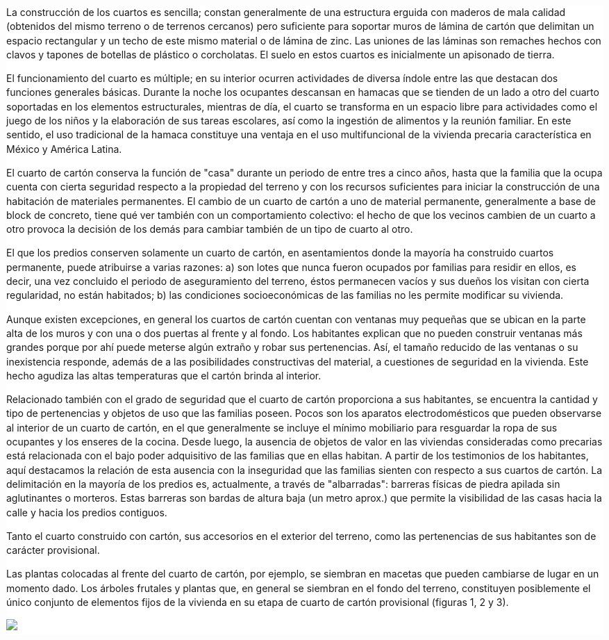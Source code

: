 La construcción de los cuartos es sencilla; constan generalmente de una estructura erguida con maderos de mala calidad (obtenidos del mismo terreno o de terrenos cercanos) pero suficiente para soportar muros de lámina de cartón que delimitan un espacio rectangular y un techo de este mismo material o de lámina de zinc. Las uniones de las láminas son remaches hechos con clavos y tapones de botellas de plástico o corcholatas. El suelo en estos cuartos es inicialmente un apisonado de tierra.

El funcionamiento del cuarto es múltiple; en su interior ocurren actividades de diversa índole entre las que destacan dos funciones generales básicas. Durante la noche los ocupantes descansan en hamacas que se tienden de un lado a otro del cuarto soportadas en los elementos estructurales, mientras de día, el cuarto se transforma en un espacio libre para actividades como el juego de los niños y la elaboración de sus tareas escolares, así como la ingestión de alimentos y la reunión familiar. En este sentido, el uso tradicional de la hamaca constituye una ventaja en el uso multifuncional de la vivienda precaria característica en México y América Latina.

El cuarto de cartón conserva la función de "casa" durante un periodo de entre tres a cinco años, hasta que la familia que la ocupa cuenta con cierta seguridad respecto a la propiedad del terreno y con los recursos suficientes para iniciar la construcción de una habitación de materiales permanentes. El cambio de un cuarto de cartón a uno de material permanente, generalmente a base de block de concreto, tiene qué ver también con un comportamiento colectivo: el hecho de que los vecinos cambien de un cuarto a otro provoca la decisión de los demás para cambiar también de un tipo de cuarto al otro.

El que los predios conserven solamente un cuarto de cartón, en asentamientos donde la mayoría ha construido cuartos permanente, puede atribuirse a varias razones: a) son lotes que nunca fueron ocupados por familias para residir en ellos, es decir, una vez concluido el periodo de aseguramiento del terreno, éstos permanecen vacíos y sus dueños los visitan con cierta regularidad, no están habitados; b) las condiciones socioeconómicas de las familias no les permite modificar su vivienda.

Aunque existen excepciones, en general los cuartos de cartón cuentan con ventanas muy pequeñas que se ubican en la parte alta de los muros y con una o dos puertas al frente y al fondo. Los habitantes explican que no pueden construir ventanas más grandes porque por ahí puede meterse algún extraño y robar sus pertenencias. Así, el tamaño reducido de las ventanas o su inexistencia responde, además de a las posibilidades constructivas del material, a cuestiones de seguridad en la vivienda. Este hecho agudiza las altas temperaturas que el cartón brinda al interior.

Relacionado también con el grado de seguridad que el cuarto de cartón proporciona a sus habitantes, se encuentra la cantidad y tipo de pertenencias y objetos de uso que las familias poseen. Pocos son los aparatos electrodomésticos que pueden observarse al interior de un cuarto de cartón, en el que generalmente se incluye el mínimo mobiliario para resguardar la ropa de sus ocupantes y los enseres de la cocina. Desde luego, la ausencia de objetos de valor en las viviendas consideradas como precarias está relacionada con el bajo poder adquisitivo de las familias que en ellas habitan. A partir de los testimonios de los habitantes, aquí destacamos la relación de esta ausencia con la inseguridad que las familias sienten con respecto a sus cuartos de cartón. La delimitación en la mayoría de los predios es, actualmente, a través de "albarradas": barreras físicas de piedra apilada sin aglutinantes o morteros. Estas barreras son bardas de altura baja (un metro aprox.) que permite la visibilidad de las casas hacia la calle y hacia los predios contiguos.

Tanto el cuarto construido con cartón, sus accesorios en el exterior del terreno, como las pertenencias de sus habitantes son de carácter provisional.

Las plantas colocadas al frente del cuarto de cartón, por ejemplo, se siembran en macetas que pueden cambiarse de lugar en un momento dado. Los árboles frutales y plantas que, en general se siembran en el fondo del terreno, constituyen posiblemente el único conjunto de elementos fijos de la vivienda en su etapa de cuarto de cartón provisional (figuras 1, 2 y 3).

![](http://www.ub.edu/geocrit/sn/fsn-146(143)/fsn-146(143)1.jpg)
